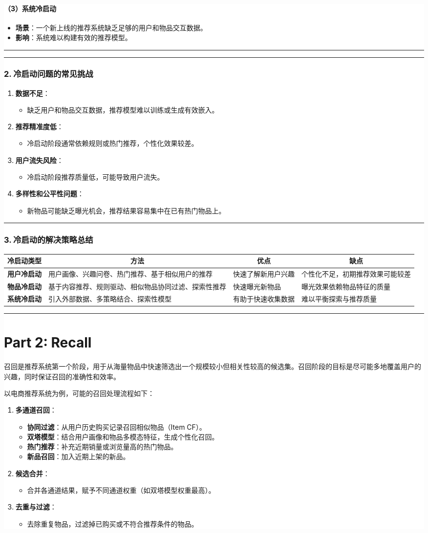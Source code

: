 #### **（3）系统冷启动**
- **场景**：一个新上线的推荐系统缺乏足够的用户和物品交互数据。
- **影响**：系统难以构建有效的推荐模型。

---

---

### **2. 冷启动问题的常见挑战**

1. **数据不足**：
   - 缺乏用户和物品交互数据，推荐模型难以训练或生成有效嵌入。

2. **推荐精准度低**：
   - 冷启动阶段通常依赖规则或热门推荐，个性化效果较差。

3. **用户流失风险**：
   - 冷启动阶段推荐质量低，可能导致用户流失。

4. **多样性和公平性问题**：
   - 新物品可能缺乏曝光机会，推荐结果容易集中在已有热门物品上。

---

### **3. 冷启动的解决策略总结**

| **冷启动类型**    | **方法**                                                                                   | **优点**                               | **缺点**                                   |
|------------------|------------------------------------------------------------------------------------------|----------------------------------------|-------------------------------------------|
| **用户冷启动**    | 用户画像、兴趣问卷、热门推荐、基于相似用户的推荐                                            | 快速了解新用户兴趣                     | 个性化不足，初期推荐效果可能较差            |
| **物品冷启动**    | 基于内容推荐、规则驱动、相似物品协同过滤、探索性推荐                                        | 快速曝光新物品                         | 曝光效果依赖物品特征的质量                 |
| **系统冷启动**    | 引入外部数据、多策略结合、探索性模型                                                       | 有助于快速收集数据                     | 难以平衡探索与推荐质量                     |

---




# Part 2: Recall
召回是推荐系统第一个阶段，用于从海量物品中快速筛选出一个规模较小但相关性较高的候选集。召回阶段的目标是尽可能多地覆盖用户的兴趣，同时保证召回的准确性和效率。


以电商推荐系统为例，可能的召回处理流程如下：

1. **多通道召回**：
   - **协同过滤**：从用户历史购买记录召回相似物品（Item CF）。
   - **双塔模型**：结合用户画像和物品多模态特征，生成个性化召回。
   - **热门推荐**：补充近期销量或浏览量高的热门物品。
   - **新品召回**：加入近期上架的新品。

2. **候选合并**：
   - 合并各通道结果，赋予不同通道权重（如双塔模型权重最高）。

3. **去重与过滤**：
   - 去除重复物品，过滤掉已购买或不符合推荐条件的物品。
